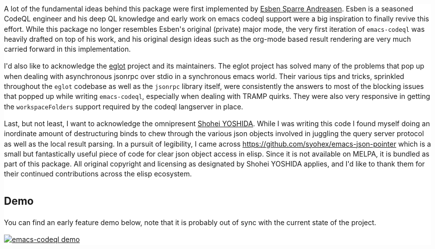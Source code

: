 A lot of the fundamental ideas behind this package were first implemented by [Esben Sparre Andreasen](https://github.com/esbena). Esben is a seasoned CodeQL engineer and his deep QL knowledge and early work on emacs codeql support were a big inspiration to finally revive this effort. While this package no longer resembles Esben's original (private) major mode, the very first iteration of `emacs-codeql` was heavily drafted on top of his work, and his original design ideas such as the org-mode based result rendering are very much carried forward in this implementation.

I'd also like to acknowledge the [eglot](https://github.com/joaotavora/eglot) project and its maintainers. The eglot project has solved many of the problems that pop up when dealing with asynchronous jsonrpc over stdio in a synchronous emacs world. Their various tips and tricks, sprinkled throughout the `eglot` codebase as well as the `jsonrpc` library itself, were consistently the answers to most of the blocking issues that popped up while writing `emacs-codeql`, especially when dealing with TRAMP quirks. They were also very responsive in getting the `workspaceFolders` support required by the codeql langserver in place.

Last, but not least, I want to acknowledge the omnipresent [Shohei YOSHIDA](https://github.com/syohex). While I was writing this code I found myself doing an inordinate amount of destructuring binds to chew through the various json objects involved in juggling the query server protocol as well as the local result parsing. In a pursuit of legibility, I came across https://github.com/syohex/emacs-json-pointer which is a small but fantastically useful piece of code for clear json object access in elisp. Since it is not available on MELPA, it is bundled as part of this package. All original copyright and licensing as designated by Shohei YOSHIDA applies, and I'd like to thank them for their continued contributions across the elisp ecosystem.

## Demo

You can find an early feature demo below, note that it is probably out of sync with the current state of the project.

[![emacs-codeql demo](https://img.youtube.com/vi/wP9fU9gVGS4/0.jpg)](https://www.youtube.com/watch?v=wP9fU9gVGS4)
